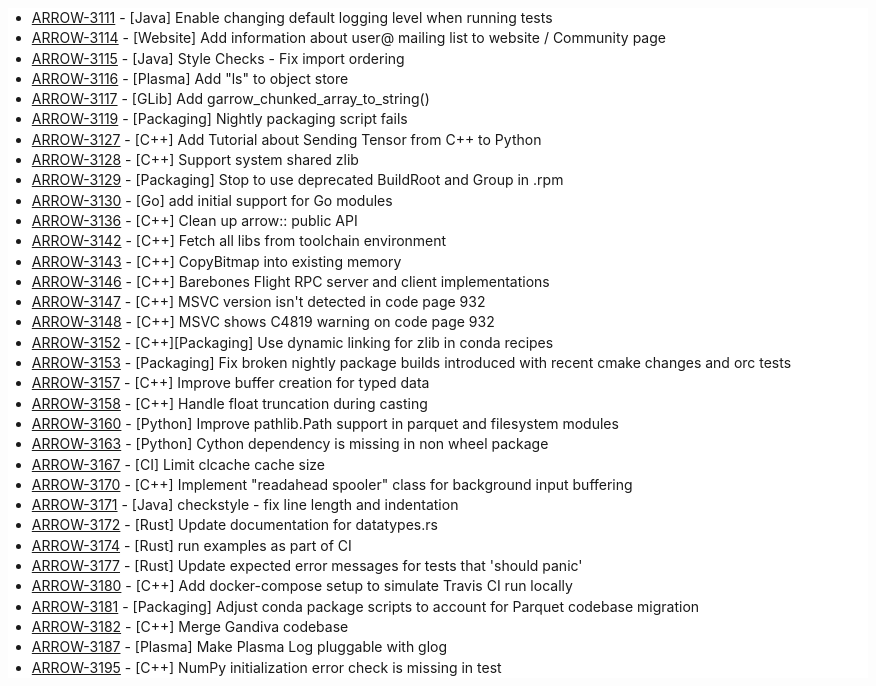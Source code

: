 * [ARROW-3111](https://issues.apache.org/jira/browse/ARROW-3111) - [Java] Enable changing default logging level when running tests
* [ARROW-3114](https://issues.apache.org/jira/browse/ARROW-3114) - [Website] Add information about user@ mailing list to website / Community page
* [ARROW-3115](https://issues.apache.org/jira/browse/ARROW-3115) - [Java] Style Checks - Fix import ordering
* [ARROW-3116](https://issues.apache.org/jira/browse/ARROW-3116) - [Plasma] Add "ls" to object store
* [ARROW-3117](https://issues.apache.org/jira/browse/ARROW-3117) - [GLib] Add garrow\_chunked\_array\_to\_string()
* [ARROW-3119](https://issues.apache.org/jira/browse/ARROW-3119) - [Packaging] Nightly packaging script fails
* [ARROW-3127](https://issues.apache.org/jira/browse/ARROW-3127) - [C++] Add Tutorial about Sending Tensor from C++ to Python
* [ARROW-3128](https://issues.apache.org/jira/browse/ARROW-3128) - [C++] Support system shared zlib
* [ARROW-3129](https://issues.apache.org/jira/browse/ARROW-3129) - [Packaging] Stop to use deprecated BuildRoot and Group in .rpm
* [ARROW-3130](https://issues.apache.org/jira/browse/ARROW-3130) - [Go] add initial support for Go modules
* [ARROW-3136](https://issues.apache.org/jira/browse/ARROW-3136) - [C++] Clean up arrow:: public API
* [ARROW-3142](https://issues.apache.org/jira/browse/ARROW-3142) - [C++] Fetch all libs from toolchain environment
* [ARROW-3143](https://issues.apache.org/jira/browse/ARROW-3143) - [C++] CopyBitmap into existing memory
* [ARROW-3146](https://issues.apache.org/jira/browse/ARROW-3146) - [C++] Barebones Flight RPC server and client implementations
* [ARROW-3147](https://issues.apache.org/jira/browse/ARROW-3147) - [C++] MSVC version isn't detected in code page 932
* [ARROW-3148](https://issues.apache.org/jira/browse/ARROW-3148) - [C++]  MSVC shows C4819 warning on code page 932
* [ARROW-3152](https://issues.apache.org/jira/browse/ARROW-3152) - [C++][Packaging] Use dynamic linking for zlib in conda recipes
* [ARROW-3153](https://issues.apache.org/jira/browse/ARROW-3153) - [Packaging] Fix broken nightly package builds introduced with recent cmake changes and orc tests
* [ARROW-3157](https://issues.apache.org/jira/browse/ARROW-3157) - [C++] Improve buffer creation for typed data
* [ARROW-3158](https://issues.apache.org/jira/browse/ARROW-3158) - [C++] Handle float truncation during casting
* [ARROW-3160](https://issues.apache.org/jira/browse/ARROW-3160) - [Python] Improve pathlib.Path support in parquet and filesystem modules
* [ARROW-3163](https://issues.apache.org/jira/browse/ARROW-3163) - [Python] Cython dependency is missing in non wheel package
* [ARROW-3167](https://issues.apache.org/jira/browse/ARROW-3167) - [CI] Limit clcache cache size
* [ARROW-3170](https://issues.apache.org/jira/browse/ARROW-3170) - [C++] Implement "readahead spooler" class for background input buffering
* [ARROW-3171](https://issues.apache.org/jira/browse/ARROW-3171) - [Java] checkstyle - fix line length and indentation
* [ARROW-3172](https://issues.apache.org/jira/browse/ARROW-3172) - [Rust] Update documentation for datatypes.rs
* [ARROW-3174](https://issues.apache.org/jira/browse/ARROW-3174) - [Rust] run examples as part of CI
* [ARROW-3177](https://issues.apache.org/jira/browse/ARROW-3177) - [Rust] Update expected error messages for tests that 'should panic'
* [ARROW-3180](https://issues.apache.org/jira/browse/ARROW-3180) - [C++] Add docker-compose setup to simulate Travis CI run locally
* [ARROW-3181](https://issues.apache.org/jira/browse/ARROW-3181) - [Packaging] Adjust conda package scripts to account for Parquet codebase migration
* [ARROW-3182](https://issues.apache.org/jira/browse/ARROW-3182) - [C++] Merge Gandiva codebase
* [ARROW-3187](https://issues.apache.org/jira/browse/ARROW-3187) - [Plasma] Make Plasma Log pluggable with glog
* [ARROW-3195](https://issues.apache.org/jira/browse/ARROW-3195) - [C++] NumPy initialization error check is missing in test

[1]: https://www.apache.org/dyn/closer.cgi/arrow/arrow-0.11.0/
[2]: https://www.apache.org/dyn/closer.cgi/arrow/arrow-0.11.0/binaries
[3]: https://github.com/apache/arrow/releases/tag/apache-arrow-0.11.0